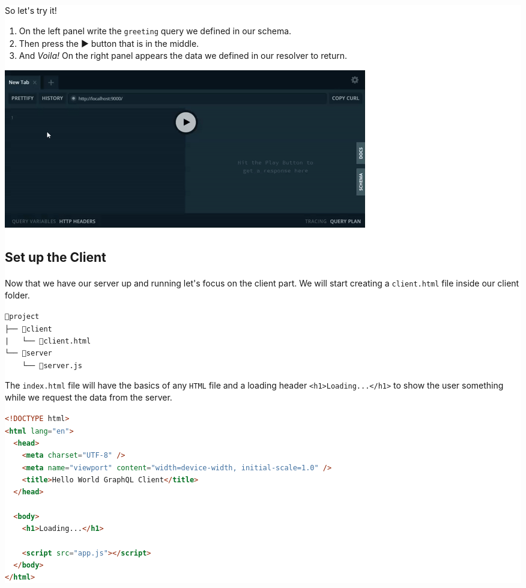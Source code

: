 So let's try it!

1. On the left panel write the `greeting` query we defined in our schema.
2. Then press the ▶ button that is in the middle.
3. And _Voila!_ On the right panel appears the data we defined in our resolver to return.

![Writting query on GraphQl Playground](./greeting-query-on-playground.gif)

## Set up the Client

Now that we have our server up and running let's focus on the client part. We will start creating a `client.html` file inside our client folder.

```text
📁project
├── 📁client
|   └── 📄client.html
└── 📁server
    └── 📄server.js
```

The `index.html` file will have the basics of any `HTML` file and a loading header `<h1>Loading...</h1>` to show the user something while we request the data from the server.

```html
<!DOCTYPE html>
<html lang="en">
  <head>
    <meta charset="UTF-8" />
    <meta name="viewport" content="width=device-width, initial-scale=1.0" />
    <title>Hello World GraphQL Client</title>
  </head>

  <body>
    <h1>Loading...</h1>

    <script src="app.js"></script>
  </body>
</html>
```

